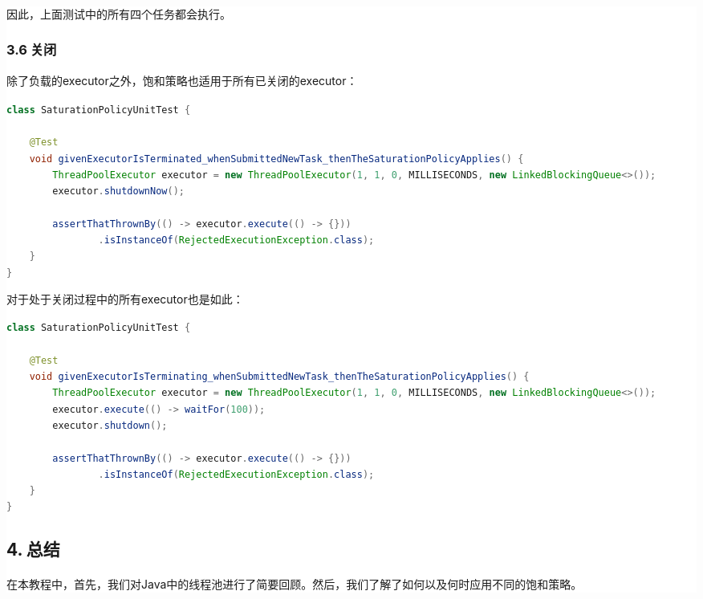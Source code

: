 因此，上面测试中的所有四个任务都会执行。

### 3.6 关闭

除了负载的executor之外，饱和策略也适用于所有已关闭的executor：

```java
class SaturationPolicyUnitTest {

    @Test
    void givenExecutorIsTerminated_whenSubmittedNewTask_thenTheSaturationPolicyApplies() {
        ThreadPoolExecutor executor = new ThreadPoolExecutor(1, 1, 0, MILLISECONDS, new LinkedBlockingQueue<>());
        executor.shutdownNow();

        assertThatThrownBy(() -> executor.execute(() -> {}))
                .isInstanceOf(RejectedExecutionException.class);
    }
}
```

对于处于关闭过程中的所有executor也是如此：

```java
class SaturationPolicyUnitTest {

    @Test
    void givenExecutorIsTerminating_whenSubmittedNewTask_thenTheSaturationPolicyApplies() {
        ThreadPoolExecutor executor = new ThreadPoolExecutor(1, 1, 0, MILLISECONDS, new LinkedBlockingQueue<>());
        executor.execute(() -> waitFor(100));
        executor.shutdown();

        assertThatThrownBy(() -> executor.execute(() -> {}))
                .isInstanceOf(RejectedExecutionException.class);
    }
}
```

## 4. 总结

在本教程中，首先，我们对Java中的线程池进行了简要回顾。然后，我们了解了如何以及何时应用不同的饱和策略。